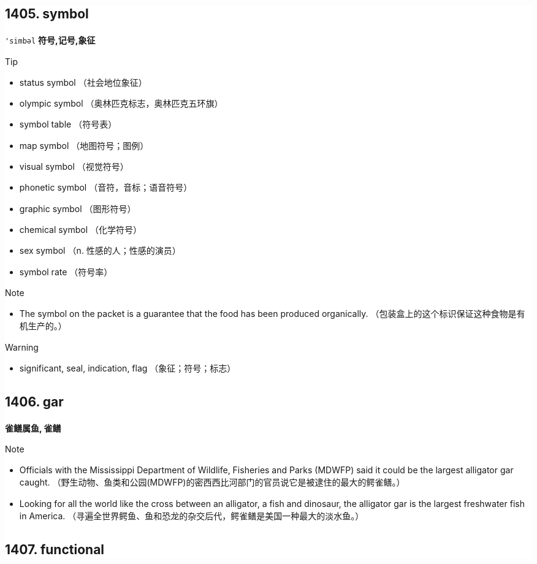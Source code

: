 ## 1405. symbol

`'simbəl`  **符号,记号,象征**

> [!TIP]
>
> - status symbol （社会地位象征）
>
> - olympic symbol （奥林匹克标志，奥林匹克五环旗）
>
> - symbol table （符号表）
>
> - map symbol （地图符号；图例）
>
> - visual symbol （视觉符号）
>
> - phonetic symbol （音符，音标；语音符号）
>
> - graphic symbol （图形符号）
>
> - chemical symbol （化学符号）
>
> - sex symbol （n. 性感的人；性感的演员）
>
> - symbol rate （符号率）
>

> [!NOTE]
>
> - The symbol on the packet is a guarantee that the food has been produced organically. （包装盒上的这个标识保证这种食物是有机生产的。）
>

> [!WARNING]
>
> - significant, seal, indication, flag （象征；符号；标志）
>

## 1406. gar

**雀鳝属鱼, 雀鳝**

> [!NOTE]
>
> - Officials with the Mississippi Department of Wildlife, Fisheries and Parks (MDWFP) said it could be the largest alligator gar caught. （野生动物、鱼类和公园(MDWFP)的密西西比河部门的官员说它是被逮住的最大的鳄雀鳝。）
>
> - Looking for all the world like the cross between an alligator, a fish and dinosaur, the alligator gar is the largest freshwater fish in America. （寻遍全世界鳄鱼、鱼和恐龙的杂交后代，鳄雀鳝是美国一种最大的淡水鱼。）
>

## 1407. functional
